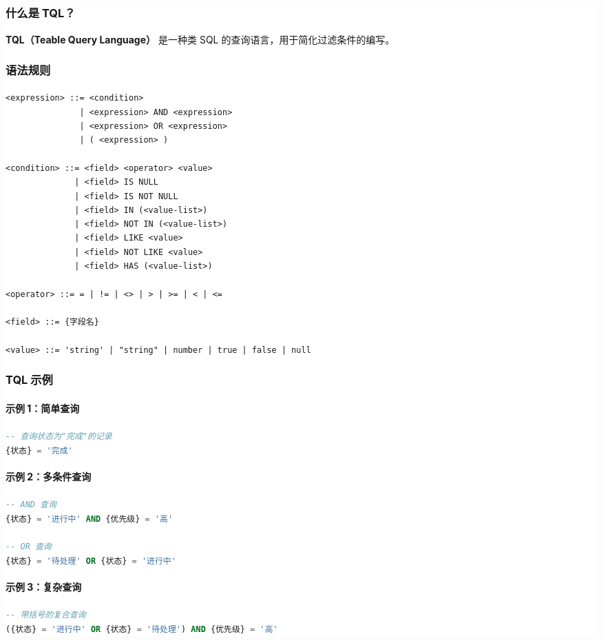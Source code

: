 ### 什么是 TQL？

**TQL（Teable Query Language）** 是一种类 SQL 的查询语言，用于简化过滤条件的编写。

### 语法规则

```
<expression> ::= <condition> 
               | <expression> AND <expression>
               | <expression> OR <expression>
               | ( <expression> )

<condition> ::= <field> <operator> <value>
              | <field> IS NULL
              | <field> IS NOT NULL
              | <field> IN (<value-list>)
              | <field> NOT IN (<value-list>)
              | <field> LIKE <value>
              | <field> NOT LIKE <value>
              | <field> HAS (<value-list>)

<operator> ::= = | != | <> | > | >= | < | <=

<field> ::= {字段名}

<value> ::= 'string' | "string" | number | true | false | null
```

### TQL 示例

#### 示例 1：简单查询

```sql
-- 查询状态为"完成"的记录
{状态} = '完成'
```

#### 示例 2：多条件查询

```sql
-- AND 查询
{状态} = '进行中' AND {优先级} = '高'

-- OR 查询
{状态} = '待处理' OR {状态} = '进行中'
```

#### 示例 3：复杂查询

```sql
-- 带括号的复合查询
({状态} = '进行中' OR {状态} = '待处理') AND {优先级} = '高'
```
